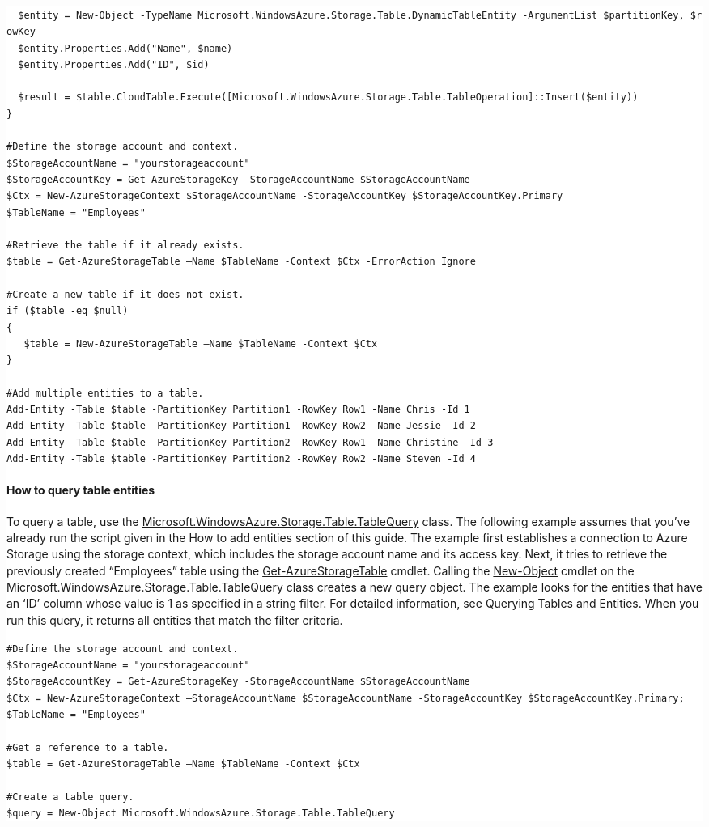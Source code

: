       $entity = New-Object -TypeName Microsoft.WindowsAzure.Storage.Table.DynamicTableEntity -ArgumentList $partitionKey, $rowKey
      $entity.Properties.Add("Name", $name)
      $entity.Properties.Add("ID", $id)

      $result = $table.CloudTable.Execute([Microsoft.WindowsAzure.Storage.Table.TableOperation]::Insert($entity))
    }

    #Define the storage account and context.
    $StorageAccountName = "yourstorageaccount"
    $StorageAccountKey = Get-AzureStorageKey -StorageAccountName $StorageAccountName
    $Ctx = New-AzureStorageContext $StorageAccountName -StorageAccountKey $StorageAccountKey.Primary
    $TableName = "Employees"

    #Retrieve the table if it already exists.
    $table = Get-AzureStorageTable –Name $TableName -Context $Ctx -ErrorAction Ignore

    #Create a new table if it does not exist.
    if ($table -eq $null)
    {
       $table = New-AzureStorageTable –Name $TableName -Context $Ctx
    }

    #Add multiple entities to a table.
    Add-Entity -Table $table -PartitionKey Partition1 -RowKey Row1 -Name Chris -Id 1
    Add-Entity -Table $table -PartitionKey Partition1 -RowKey Row2 -Name Jessie -Id 2
    Add-Entity -Table $table -PartitionKey Partition2 -RowKey Row1 -Name Christine -Id 3
    Add-Entity -Table $table -PartitionKey Partition2 -RowKey Row2 -Name Steven -Id 4

#### How to query table entities
To query a table, use the [Microsoft.WindowsAzure.Storage.Table.TableQuery](http://msdn.microsoft.com/library/azure/microsoft.windowsazure.storage.table.tablequery.aspx) class. The following example assumes that you’ve already run the script given in the How to add entities section of this guide. The example first establishes a connection to Azure Storage using the storage context, which includes the storage account name and its access key. Next, it tries to retrieve the previously created “Employees” table using the [Get-AzureStorageTable](http://msdn.microsoft.com/library/azure/dn806411.aspx) cmdlet. Calling the [New-Object](http://technet.microsoft.com/library/hh849885.aspx) cmdlet on the Microsoft.WindowsAzure.Storage.Table.TableQuery class creates a new query object. The example looks for the entities that have an ‘ID’ column whose value is 1 as specified in a string filter. For detailed information, see [Querying Tables and Entities](http://msdn.microsoft.com/library/azure/dd894031.aspx). When you run this query, it returns all entities that match the filter criteria.

    #Define the storage account and context.
    $StorageAccountName = "yourstorageaccount"
    $StorageAccountKey = Get-AzureStorageKey -StorageAccountName $StorageAccountName
    $Ctx = New-AzureStorageContext –StorageAccountName $StorageAccountName -StorageAccountKey $StorageAccountKey.Primary;
    $TableName = "Employees"

    #Get a reference to a table.
    $table = Get-AzureStorageTable –Name $TableName -Context $Ctx

    #Create a table query.
    $query = New-Object Microsoft.WindowsAzure.Storage.Table.TableQuery


[Image1]: ./media/storage-powershell-guide-full/Subscription_currentportal.png
[Image2]: ./media/storage-powershell-guide-full/Subscription_Previewportal.png
[Image3]: ./media/storage-powershell-guide-full/Blobdownload.png
[Getting started with Azure Storage and PowerShell in 5 minutes]: #getstart
[Prerequisites for using Azure PowerShell with Azure Storage]: #pre
[How to manage storage accounts in Azure]: #manageaccount
[How to set a default Azure subscription]: #setdefsub
[How to create a new Azure storage account]: #createaccount
[How to set a default Azure storage account]: #defaultaccount
[How to list all Azure storage accounts in a subscription]: #listaccounts
[How to create an Azure storage context]: #createctx
[How to manage Azure blobs and blob snapshots]: #manageblobs
[How to create a container]: #container
[How to upload a blob into a container]: #uploadblob
[How to download blobs from a container]: #downblob
[How to copy blobs from one storage container to another]: #copyblob
[How to delete a blob]: #deleteblob
[How to manage Azure blob snapshots]: #manageshots
[How to create a blob snapshot]: #createshot
[How to list snapshots of a blob]: #listshot
[How to copy a snapshot of a blob]: #copyshot
[How to manage Azure tables and table entities]: #managetables
[How to create a table]: #createtable
[How to retrieve a table]: #gettable
[How to delete a table]: #remtable
[How to manage table entities]: #mngentity
[How to add table entities]: #addentity
[How to query table entities]: #queryentity
[How to delete table entities]: #deleteentity
[How to manage Azure queues and queue messages]: #managequeues
[How to create a queue]: #createqueue
[How to retrieve a queue]: #getqueue
[How to delete a queue]: #remqueue
[How to manage queue messages]: #mngqueuemsg
[How to insert a message into a queue]: #addqueuemsg
[How to de-queue at the next message]: #dequeuemsg
[How to manage Azure file shares and files]: #files
[How to set and query storage analytics]: #stganalytics
[How to manage Shared Access Signature (SAS) and Stored Access Policy]: #sas
[How to use Azure Storage for U.S. government and Azure China]: #gov
[Next Steps]: #next